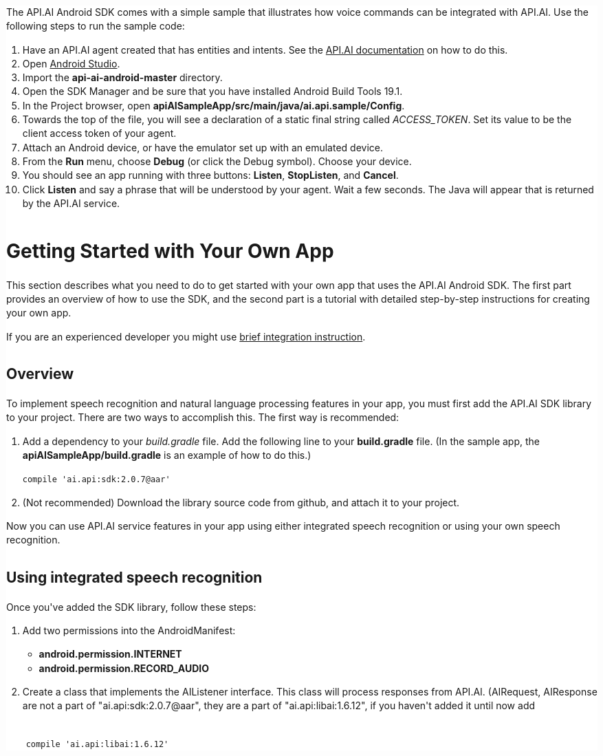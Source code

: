 The API.AI Android SDK comes with a simple sample that illustrates how voice commands can be integrated with API.AI. Use the following steps to run the sample code:

1. Have an API.AI agent created that has entities and intents. See the [API.AI documentation](http://api.ai/docs/getting-started/5-min-guide/) on how to do this.
2. Open [Android Studio](https://developer.android.com/sdk/installing/studio.html).
3. Import the **api-ai-android-master** directory.
4. Open the SDK Manager and be sure that you have installed Android Build Tools 19.1.
5. In the Project browser, open **apiAISampleApp/src/main/java/ai.api.sample/Config**.
6. Towards the top of the file, you will see a declaration of a static final string called *ACCESS_TOKEN*. Set its value to be the client access token of your agent.
7. Attach an Android device, or have the emulator set up with an emulated device.
8. From the **Run** menu, choose **Debug** (or click the Debug symbol). Choose your device.
9. You should see an app running with three buttons: **Listen**, **StopListen**, and **Cancel**.
10. Click **Listen** and say a phrase that will be understood by your agent. Wait a few seconds. The Java will appear that is returned by the API.AI service.

# <a name="getting_started" />Getting Started with Your Own App

This section describes what you need to do to get started with your own app that uses the API.AI Android SDK. The first part provides an overview of how to use the SDK, and the second part is a tutorial with detailed step-by-step instructions for creating your own app.

If you are an experienced developer you might use [brief integration instruction](docs/integration.md).

## Overview

To implement speech recognition and natural language processing features in your app, you must first add the API.AI SDK library to your project. There are two ways to accomplish this. The first way is recommended:

1. Add a dependency to your *build.gradle* file. Add the following line to your **build.gradle** file. (In the sample app, the **apiAISampleApp/build.gradle** is an example of how to do this.)

    ```
    compile 'ai.api:sdk:2.0.7@aar'
    ```
    
2. (Not recommended) Download the library source code from github, and attach it to your project.

Now you can use API.AI service features in your app using either integrated speech recognition or using your own speech recognition.

## Using integrated speech recognition

Once you've added the SDK library, follow these steps:

1. Add two permissions into the AndroidManifest:
    * **android.permission.INTERNET**
    * **android.permission.RECORD_AUDIO**
    
2. Create a class that implements the AIListener interface. This class will process responses from API.AI. (AIRequest, AIResponse are not a part of "ai.api:sdk:2.0.7@aar", they are a part of "ai.api:libai:1.6.12", if you haven't added it until now add 
```

    compile 'ai.api:libai:1.6.12'
```
